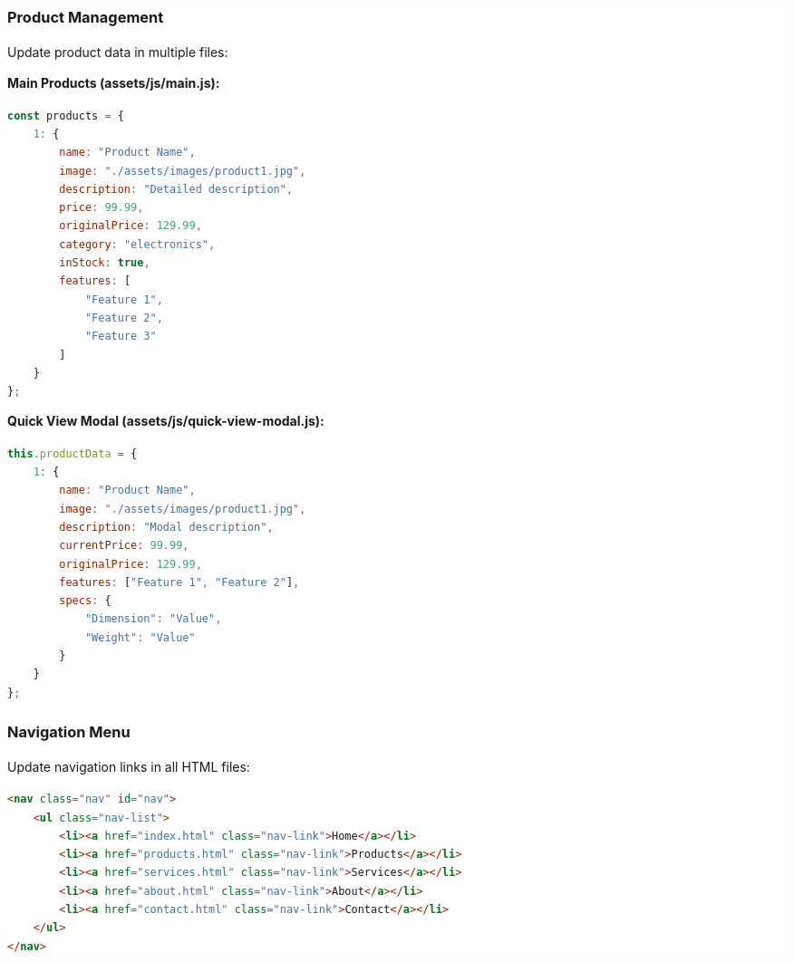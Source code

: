 ### Product Management
Update product data in multiple files:

**Main Products (assets/js/main.js):**
```javascript
const products = {
    1: {
        name: "Product Name",
        image: "./assets/images/product1.jpg",
        description: "Detailed description",
        price: 99.99,
        originalPrice: 129.99,
        category: "electronics",
        inStock: true,
        features: [
            "Feature 1",
            "Feature 2",
            "Feature 3"
        ]
    }
};
```

**Quick View Modal (assets/js/quick-view-modal.js):**
```javascript
this.productData = {
    1: {
        name: "Product Name",
        image: "./assets/images/product1.jpg",
        description: "Modal description",
        currentPrice: 99.99,
        originalPrice: 129.99,
        features: ["Feature 1", "Feature 2"],
        specs: {
            "Dimension": "Value",
            "Weight": "Value"
        }
    }
};
```

### Navigation Menu
Update navigation links in all HTML files:
```html
<nav class="nav" id="nav">
    <ul class="nav-list">
        <li><a href="index.html" class="nav-link">Home</a></li>
        <li><a href="products.html" class="nav-link">Products</a></li>
        <li><a href="services.html" class="nav-link">Services</a></li>
        <li><a href="about.html" class="nav-link">About</a></li>
        <li><a href="contact.html" class="nav-link">Contact</a></li>
    </ul>
</nav>
```
